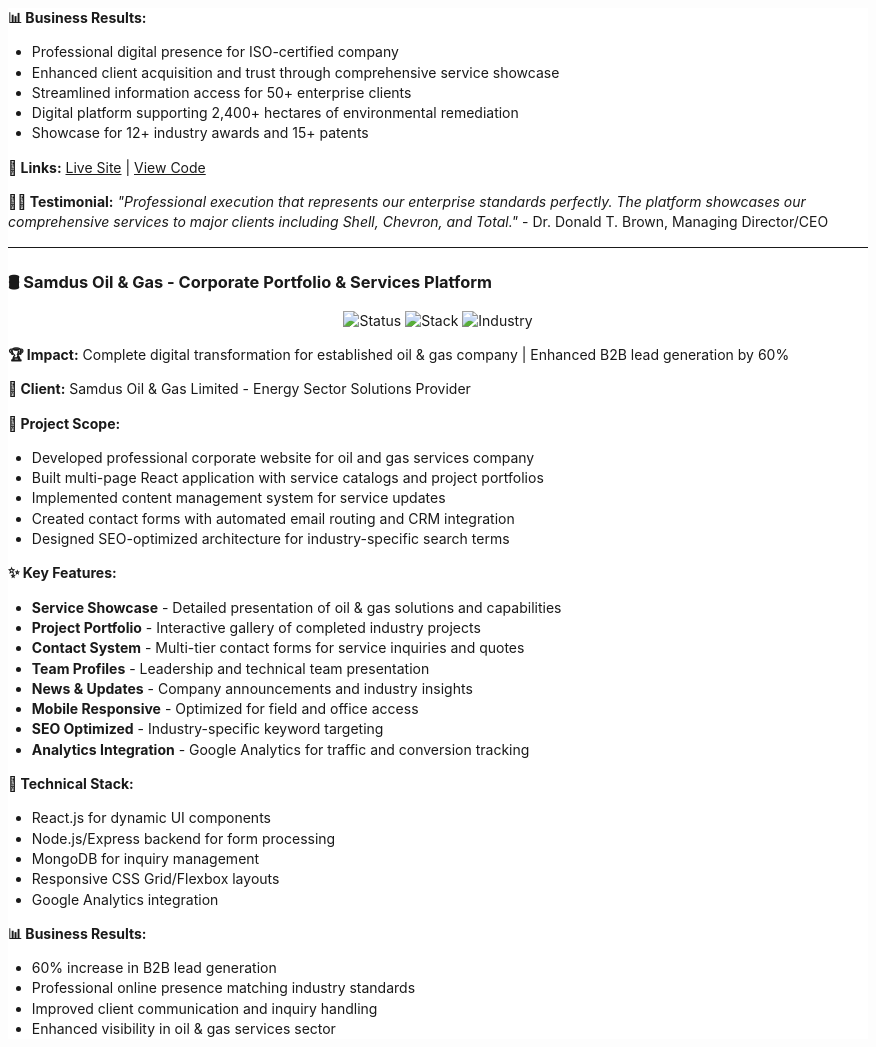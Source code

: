 **📊 Business Results:**
- Professional digital presence for ISO-certified company
- Enhanced client acquisition and trust through comprehensive service showcase
- Streamlined information access for 50+ enterprise clients
- Digital platform supporting 2,400+ hectares of environmental remediation
- Showcase for 12+ industry awards and 15+ patents

**🔗 Links:** [Live Site](https://www.axfloo.com) | [View Code](https://github.com/donrington)

**👨‍💼 Testimonial:** *"Professional execution that represents our enterprise standards perfectly. The platform showcases our comprehensive services to major clients including Shell, Chevron, and Total."* - Dr. Donald T. Brown, Managing Director/CEO

---

### 🛢️ **Samdus Oil & Gas** - Corporate Portfolio & Services Platform
<div align="center">
<img src="https://img.shields.io/badge/Status-Live%20%26%20Operational-success?style=for-the-badge&logo=checkmarx" alt="Status"/>
<img src="https://img.shields.io/badge/Stack-React%20|%20Node.js%20|%20MongoDB-green?style=for-the-badge&logo=react" alt="Stack"/>
<img src="https://img.shields.io/badge/Industry-Oil%20%26%20Gas-orange?style=for-the-badge" alt="Industry"/>
</div>

**🏆 Impact:** Complete digital transformation for established oil & gas company | Enhanced B2B lead generation by 60%

**💼 Client:** Samdus Oil & Gas Limited - Energy Sector Solutions Provider

**🎯 Project Scope:**
- Developed professional corporate website for oil and gas services company
- Built multi-page React application with service catalogs and project portfolios
- Implemented content management system for service updates
- Created contact forms with automated email routing and CRM integration
- Designed SEO-optimized architecture for industry-specific search terms

**✨ Key Features:**
- **Service Showcase** - Detailed presentation of oil & gas solutions and capabilities
- **Project Portfolio** - Interactive gallery of completed industry projects
- **Contact System** - Multi-tier contact forms for service inquiries and quotes
- **Team Profiles** - Leadership and technical team presentation
- **News & Updates** - Company announcements and industry insights
- **Mobile Responsive** - Optimized for field and office access
- **SEO Optimized** - Industry-specific keyword targeting
- **Analytics Integration** - Google Analytics for traffic and conversion tracking

**🔧 Technical Stack:**
- React.js for dynamic UI components
- Node.js/Express backend for form processing
- MongoDB for inquiry management
- Responsive CSS Grid/Flexbox layouts
- Google Analytics integration

**📊 Business Results:**
- 60% increase in B2B lead generation
- Professional online presence matching industry standards
- Improved client communication and inquiry handling
- Enhanced visibility in oil & gas services sector
